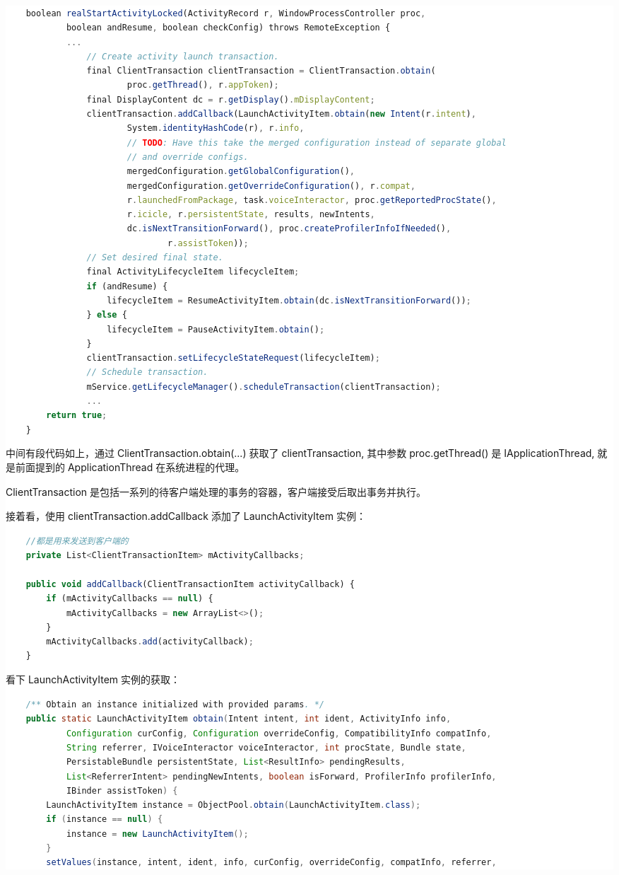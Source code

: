 ```javascript
    boolean realStartActivityLocked(ActivityRecord r, WindowProcessController proc,
            boolean andResume, boolean checkConfig) throws RemoteException {
			...
                // Create activity launch transaction.
                final ClientTransaction clientTransaction = ClientTransaction.obtain(
                        proc.getThread(), r.appToken);
                final DisplayContent dc = r.getDisplay().mDisplayContent;
                clientTransaction.addCallback(LaunchActivityItem.obtain(new Intent(r.intent),
                        System.identityHashCode(r), r.info,
                        // TODO: Have this take the merged configuration instead of separate global
                        // and override configs.
                        mergedConfiguration.getGlobalConfiguration(),
                        mergedConfiguration.getOverrideConfiguration(), r.compat,
                        r.launchedFromPackage, task.voiceInteractor, proc.getReportedProcState(),
                        r.icicle, r.persistentState, results, newIntents,
                        dc.isNextTransitionForward(), proc.createProfilerInfoIfNeeded(),
                                r.assistToken));
                // Set desired final state.
                final ActivityLifecycleItem lifecycleItem;
                if (andResume) {
                    lifecycleItem = ResumeActivityItem.obtain(dc.isNextTransitionForward());
                } else {
                    lifecycleItem = PauseActivityItem.obtain();
                }
                clientTransaction.setLifecycleStateRequest(lifecycleItem);
                // Schedule transaction.
                mService.getLifecycleManager().scheduleTransaction(clientTransaction);
                ...
        return true;
    }
```

中间有段代码如上，通过 ClientTransaction.obtain(...) 获取了 clientTransaction, 其中参数 proc.getThread() 是 IApplicationThread, 就是前面提到的 ApplicationThread 在系统进程的代理。

ClientTransaction 是包括一系列的待客户端处理的事务的容器，客户端接受后取出事务并执行。

接着看，使用 clientTransaction.addCallback 添加了 LaunchActivityItem 实例：

```javascript
	//都是用来发送到客户端的
	private List<ClientTransactionItem> mActivityCallbacks;
	
    public void addCallback(ClientTransactionItem activityCallback) {
        if (mActivityCallbacks == null) {
            mActivityCallbacks = new ArrayList<>();
        }
        mActivityCallbacks.add(activityCallback);
    }
```

看下 LaunchActivityItem 实例的获取：

```java
    /** Obtain an instance initialized with provided params. */
    public static LaunchActivityItem obtain(Intent intent, int ident, ActivityInfo info,
            Configuration curConfig, Configuration overrideConfig, CompatibilityInfo compatInfo,
            String referrer, IVoiceInteractor voiceInteractor, int procState, Bundle state,
            PersistableBundle persistentState, List<ResultInfo> pendingResults,
            List<ReferrerIntent> pendingNewIntents, boolean isForward, ProfilerInfo profilerInfo,
            IBinder assistToken) {
        LaunchActivityItem instance = ObjectPool.obtain(LaunchActivityItem.class);
        if (instance == null) {
            instance = new LaunchActivityItem();
        }
        setValues(instance, intent, ident, info, curConfig, overrideConfig, compatInfo, referrer,
```